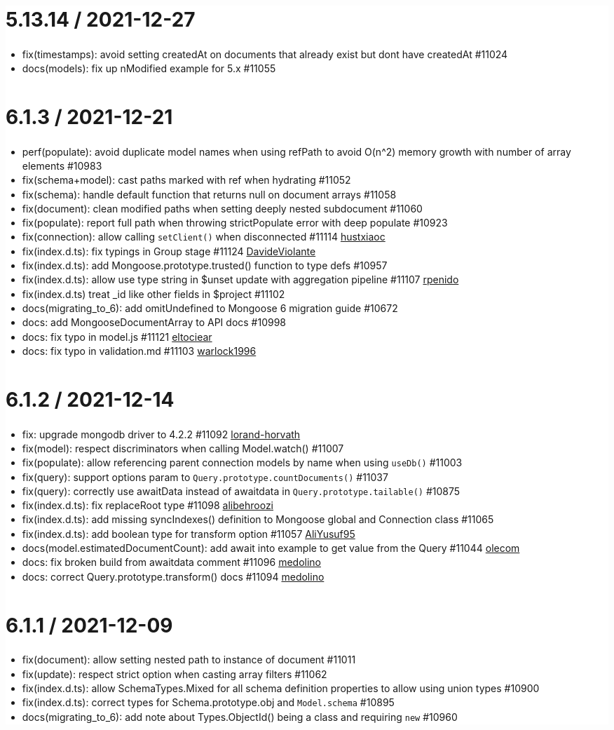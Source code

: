 5.13.14 / 2021-12-27
====================
 * fix(timestamps): avoid setting createdAt on documents that already exist but dont have createdAt #11024
 * docs(models): fix up nModified example for 5.x #11055

6.1.3 / 2021-12-21
==================
 * perf(populate): avoid duplicate model names when using refPath to avoid O(n^2) memory growth with number of array elements #10983
 * fix(schema+model): cast paths marked with ref when hydrating #11052
 * fix(schema): handle default function that returns null on document arrays #11058
 * fix(document): clean modified paths when setting deeply nested subdocument #11060
 * fix(populate): report full path when throwing strictPopulate error with deep populate #10923
 * fix(connection): allow calling `setClient()` when disconnected #11114 [hustxiaoc](https://github.com/hustxiaoc)
 * fix(index.d.ts): fix typings in Group stage #11124 [DavideViolante](https://github.com/DavideViolante)
 * fix(index.d.ts): add Mongoose.prototype.trusted() function to type defs #10957
 * fix(index.d.ts): allow use type string in $unset update with aggregation pipeline #11107 [rpenido](https://github.com/rpenido)
 * fix(index.d.ts) treat _id like other fields in $project #11102
 * docs(migrating_to_6): add omitUndefined to Mongoose 6 migration guide #10672
 * docs: add MongooseDocumentArray to API docs #10998
 * docs: fix typo in model.js #11121 [eltociear](https://github.com/eltociear)
 * docs: fix typo in validation.md #11103 [warlock1996](https://github.com/warlock1996)

6.1.2 / 2021-12-14
==================
 * fix: upgrade mongodb driver to 4.2.2 #11092 [lorand-horvath](https://github.com/lorand-horvath)
 * fix(model): respect discriminators when calling Model.watch() #11007
 * fix(populate): allow referencing parent connection models by name when using `useDb()` #11003
 * fix(query): support options param to `Query.prototype.countDocuments()` #11037
 * fix(query): correctly use awaitData instead of awaitdata in `Query.prototype.tailable()` #10875
 * fix(index.d.ts): fix replaceRoot type #11098 [alibehroozi](https://github.com/alibehroozi)
 * fix(index.d.ts): add missing syncIndexes() definition to Mongoose global and Connection class #11065
 * fix(index.d.ts): add boolean type for transform option #11057 [AliYusuf95](https://github.com/AliYusuf95)
 * docs(model.estimatedDocumentCount): add await into example to get value from the Query #11044 [olecom](https://github.com/olecom)
 * docs: fix broken build from awaitdata comment #11096 [medolino](https://github.com/medolino)
 * docs: correct Query.prototype.transform() docs #11094 [medolino](https://github.com/medolino)

6.1.1 / 2021-12-09
==================
 * fix(document): allow setting nested path to instance of document #11011
 * fix(update): respect strict option when casting array filters #11062
 * fix(index.d.ts): allow SchemaTypes.Mixed for all schema definition properties to allow using union types #10900
 * fix(index.d.ts): correct types for Schema.prototype.obj and `Model.schema` #10895
 * docs(migrating_to_6): add note about Types.ObjectId() being a class and requiring `new` #10960
